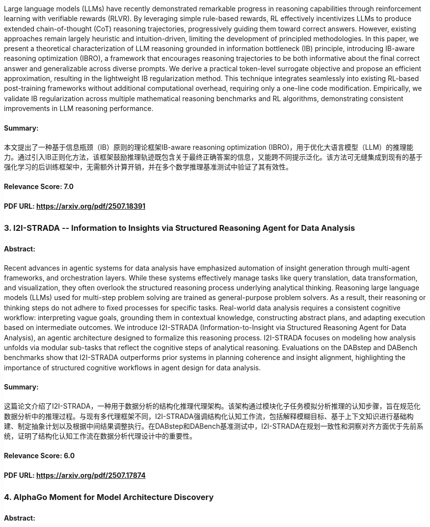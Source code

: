 Large language models (LLMs) have recently demonstrated remarkable progress in reasoning capabilities through reinforcement learning with verifiable rewards (RLVR). By leveraging simple rule-based rewards, RL effectively incentivizes LLMs to produce extended chain-of-thought (CoT) reasoning trajectories, progressively guiding them toward correct answers. However, existing approaches remain largely heuristic and intuition-driven, limiting the development of principled methodologies. In this paper, we present a theoretical characterization of LLM reasoning grounded in information bottleneck (IB) principle, introducing IB-aware reasoning optimization (IBRO), a framework that encourages reasoning trajectories to be both informative about the final correct answer and generalizable across diverse prompts. We derive a practical token-level surrogate objective and propose an efficient approximation, resulting in the lightweight IB regularization method. This technique integrates seamlessly into existing RL-based post-training frameworks without additional computational overhead, requiring only a one-line code modification. Empirically, we validate IB regularization across multiple mathematical reasoning benchmarks and RL algorithms, demonstrating consistent improvements in LLM reasoning performance.
#### Summary:
本文提出了一种基于信息瓶颈（IB）原则的理论框架IB-aware reasoning optimization (IBRO)，用于优化大语言模型（LLM）的推理能力。通过引入IB正则化方法，该框架鼓励推理轨迹既包含关于最终正确答案的信息，又能跨不同提示泛化。该方法可无缝集成到现有的基于强化学习的后训练框架中，无需额外计算开销，并在多个数学推理基准测试中验证了其有效性。
#### Relevance Score: 7.0
#### PDF URL: https://arxiv.org/pdf/2507.18391

### 3. I2I-STRADA -- Information to Insights via Structured Reasoning Agent for Data Analysis
#### Abstract:
Recent advances in agentic systems for data analysis have emphasized automation of insight generation through multi-agent frameworks, and orchestration layers. While these systems effectively manage tasks like query translation, data transformation, and visualization, they often overlook the structured reasoning process underlying analytical thinking. Reasoning large language models (LLMs) used for multi-step problem solving are trained as general-purpose problem solvers. As a result, their reasoning or thinking steps do not adhere to fixed processes for specific tasks. Real-world data analysis requires a consistent cognitive workflow: interpreting vague goals, grounding them in contextual knowledge, constructing abstract plans, and adapting execution based on intermediate outcomes. We introduce I2I-STRADA (Information-to-Insight via Structured Reasoning Agent for Data Analysis), an agentic architecture designed to formalize this reasoning process. I2I-STRADA focuses on modeling how analysis unfolds via modular sub-tasks that reflect the cognitive steps of analytical reasoning. Evaluations on the DABstep and DABench benchmarks show that I2I-STRADA outperforms prior systems in planning coherence and insight alignment, highlighting the importance of structured cognitive workflows in agent design for data analysis.
#### Summary:
这篇论文介绍了I2I-STRADA，一种用于数据分析的结构化推理代理架构。该架构通过模块化子任务模拟分析推理的认知步骤，旨在规范化数据分析中的推理过程。与现有多代理框架不同，I2I-STRADA强调结构化认知工作流，包括解释模糊目标、基于上下文知识进行基础构建、制定抽象计划以及根据中间结果调整执行。在DABstep和DABench基准测试中，I2I-STRADA在规划一致性和洞察对齐方面优于先前系统，证明了结构化认知工作流在数据分析代理设计中的重要性。
#### Relevance Score: 6.0
#### PDF URL: https://arxiv.org/pdf/2507.17874

### 4. AlphaGo Moment for Model Architecture Discovery
#### Abstract:
